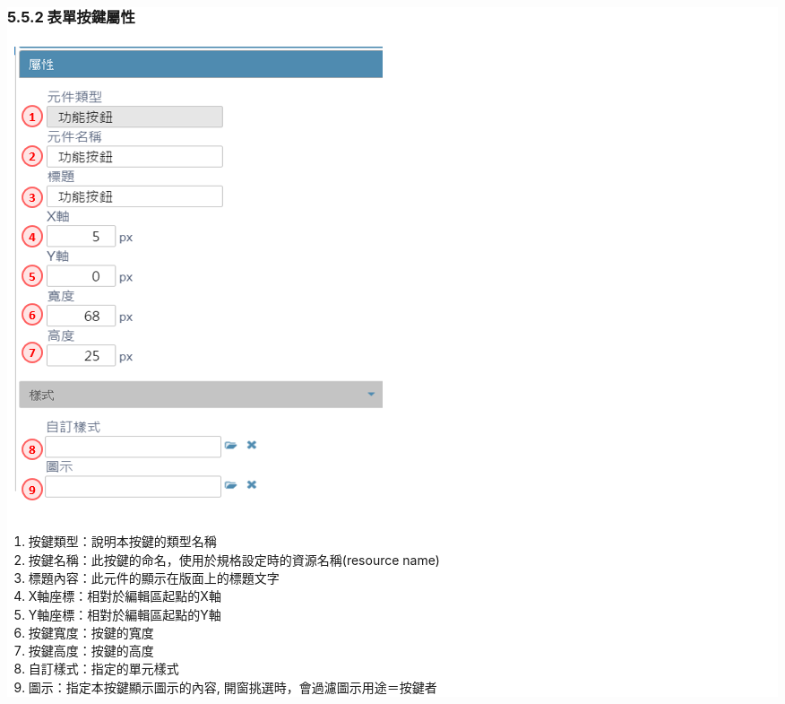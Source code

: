 
### **5.5.2 表單按鍵屬性**
![](images/05.5.2-1.png)
1. 按鍵類型：說明本按鍵的類型名稱
2. 按鍵名稱：此按鍵的命名，使用於規格設定時的資源名稱(resource name)
3. 標題內容：此元件的顯示在版面上的標題文字
4. X軸座標：相對於編輯區起點的X軸
5. Y軸座標：相對於編輯區起點的Y軸
6. 按鍵寬度：按鍵的寬度
7. 按鍵高度：按鍵的高度
8. 自訂樣式：指定的單元樣式
9.  圖示：指定本按鍵顯示圖示的內容, 開窗挑選時，會過濾圖示用途＝按鍵者
